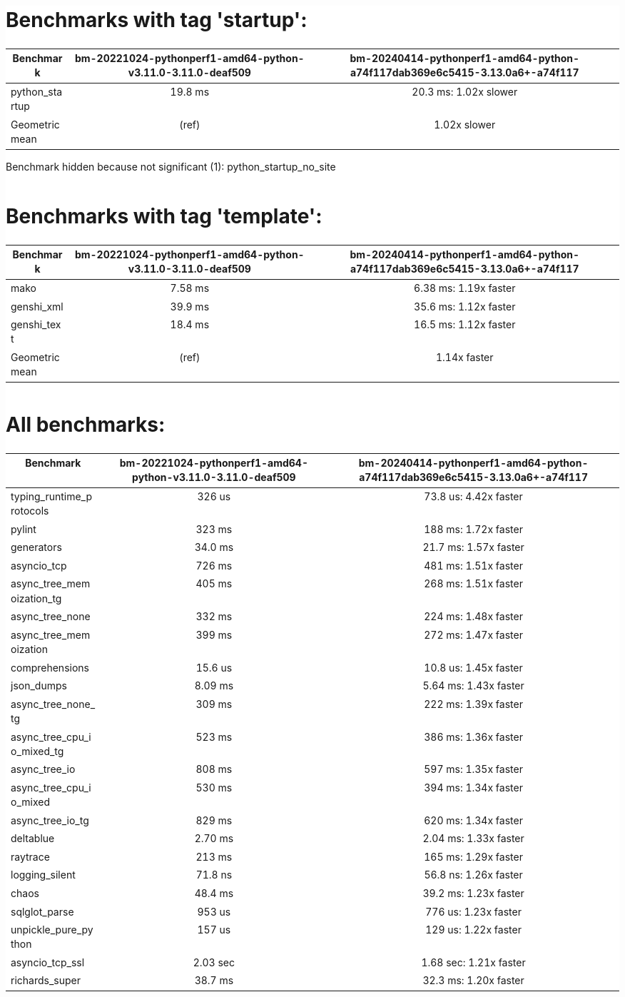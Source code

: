 Benchmarks with tag 'startup':
==============================

| Benchmark      | bm-20221024-pythonperf1-amd64-python-v3.11.0-3.11.0-deaf509 | bm-20240414-pythonperf1-amd64-python-a74f117dab369e6c5415-3.13.0a6+-a74f117 |
|----------------|:-----------------------------------------------------------:|:---------------------------------------------------------------------------:|
| python_startup | 19.8 ms                                                     | 20.3 ms: 1.02x slower                                                       |
| Geometric mean | (ref)                                                       | 1.02x slower                                                                |

Benchmark hidden because not significant (1): python_startup_no_site

Benchmarks with tag 'template':
===============================

| Benchmark      | bm-20221024-pythonperf1-amd64-python-v3.11.0-3.11.0-deaf509 | bm-20240414-pythonperf1-amd64-python-a74f117dab369e6c5415-3.13.0a6+-a74f117 |
|----------------|:-----------------------------------------------------------:|:---------------------------------------------------------------------------:|
| mako           | 7.58 ms                                                     | 6.38 ms: 1.19x faster                                                       |
| genshi_xml     | 39.9 ms                                                     | 35.6 ms: 1.12x faster                                                       |
| genshi_text    | 18.4 ms                                                     | 16.5 ms: 1.12x faster                                                       |
| Geometric mean | (ref)                                                       | 1.14x faster                                                                |

All benchmarks:
===============

| Benchmark                  | bm-20221024-pythonperf1-amd64-python-v3.11.0-3.11.0-deaf509 | bm-20240414-pythonperf1-amd64-python-a74f117dab369e6c5415-3.13.0a6+-a74f117 |
|----------------------------|:-----------------------------------------------------------:|:---------------------------------------------------------------------------:|
| typing_runtime_protocols   | 326 us                                                      | 73.8 us: 4.42x faster                                                       |
| pylint                     | 323 ms                                                      | 188 ms: 1.72x faster                                                        |
| generators                 | 34.0 ms                                                     | 21.7 ms: 1.57x faster                                                       |
| asyncio_tcp                | 726 ms                                                      | 481 ms: 1.51x faster                                                        |
| async_tree_memoization_tg  | 405 ms                                                      | 268 ms: 1.51x faster                                                        |
| async_tree_none            | 332 ms                                                      | 224 ms: 1.48x faster                                                        |
| async_tree_memoization     | 399 ms                                                      | 272 ms: 1.47x faster                                                        |
| comprehensions             | 15.6 us                                                     | 10.8 us: 1.45x faster                                                       |
| json_dumps                 | 8.09 ms                                                     | 5.64 ms: 1.43x faster                                                       |
| async_tree_none_tg         | 309 ms                                                      | 222 ms: 1.39x faster                                                        |
| async_tree_cpu_io_mixed_tg | 523 ms                                                      | 386 ms: 1.36x faster                                                        |
| async_tree_io              | 808 ms                                                      | 597 ms: 1.35x faster                                                        |
| async_tree_cpu_io_mixed    | 530 ms                                                      | 394 ms: 1.34x faster                                                        |
| async_tree_io_tg           | 829 ms                                                      | 620 ms: 1.34x faster                                                        |
| deltablue                  | 2.70 ms                                                     | 2.04 ms: 1.33x faster                                                       |
| raytrace                   | 213 ms                                                      | 165 ms: 1.29x faster                                                        |
| logging_silent             | 71.8 ns                                                     | 56.8 ns: 1.26x faster                                                       |
| chaos                      | 48.4 ms                                                     | 39.2 ms: 1.23x faster                                                       |
| sqlglot_parse              | 953 us                                                      | 776 us: 1.23x faster                                                        |
| unpickle_pure_python       | 157 us                                                      | 129 us: 1.22x faster                                                        |
| asyncio_tcp_ssl            | 2.03 sec                                                    | 1.68 sec: 1.21x faster                                                      |
| richards_super             | 38.7 ms                                                     | 32.3 ms: 1.20x faster                                                       |